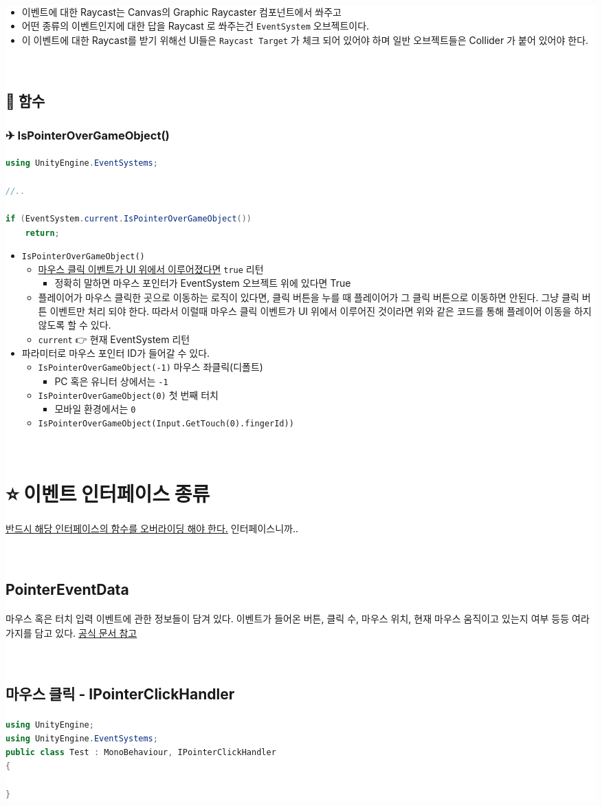 
  - 이벤트에 대한 Raycast는 Canvas의 Graphic Raycaster 컴포넌트에서 쏴주고
  - 어떤 종류의 이벤트인지에 대한 답을 Raycast 로 쏴주는건 `EventSystem` 오브젝트이다.
  - 이 이벤트에 대한 Raycast를 받기 위해선 UI들은 `Raycast Target` 가 체크 되어 있어야 하며 일반 오브젝트들은 Collider 가 붙어 있어야 한다.


<br>

## 🚀 함수

### ✈ IsPointerOverGameObject()

```c#
using UnityEngine.EventSystems;

//..

if (EventSystem.current.IsPointerOverGameObject())
    return;
```

- `IsPointerOverGameObject()` 
  - <u>마우스 클릭 이벤트가 UI 위에서 이루어졌다면</u> `true` 리턴
    - 정확히 말하면 마우스 포인터가 EventSystem 오브젝트 위에 있다면 True
  - 플레이어가 마우스 클릭한 곳으로 이동하는 로직이 있다면, 클릭 버튼을 누를 때 플레이어가 그 클릭 버튼으로 이동하면 안된다. 그냥 클릭 버튼 이벤트만 처리 되야 한다. 따라서 이럴때 마우스 클릭 이벤트가 UI 위에서 이루어진 것이라면 위와 같은 코드를 통해 플레이어 이동을 하지 않도록 할 수 있다.
  - `current` 👉 현재 EventSystem 리턴
- 파라미터로 마우스 포인터 ID가 들어갈 수 있다.
  - `IsPointerOverGameObject(-1)` 마우스 좌클릭(디폴트)
    - PC 혹은 유니터 상에서는 `-1`
  - `IsPointerOverGameObject(0)` 첫 번째 터치
    - 모바일 환경에서는 `0`
  - `IsPointerOverGameObject(Input.GetTouch(0).fingerId))`

<br>

# ⭐ 이벤트 인터페이스 종류

<u>반드시 해당 인터페이스의 함수를 오버라이딩 해야 한다.</u> 인터페이스니까..

<br>

## PointerEventData

마우스 혹은 터치 입력 이벤트에 관한 정보들이 담겨 있다. 이벤트가 들어온 버튼, 클릭 수, 마우스 위치, 현재 마우스 움직이고 있는지 여부 등등 여라가지를 담고 있다. [공식 문서 참고](https://docs.unity3d.com/kr/530/ScriptReference/EventSystems.PointerEventData.html)

<br>

## 마우스 클릭 - IPointerClickHandler

```c#
using UnityEngine;
using UnityEngine.EventSystems;
public class Test : MonoBehaviour, IPointerClickHandler
{

}
```
